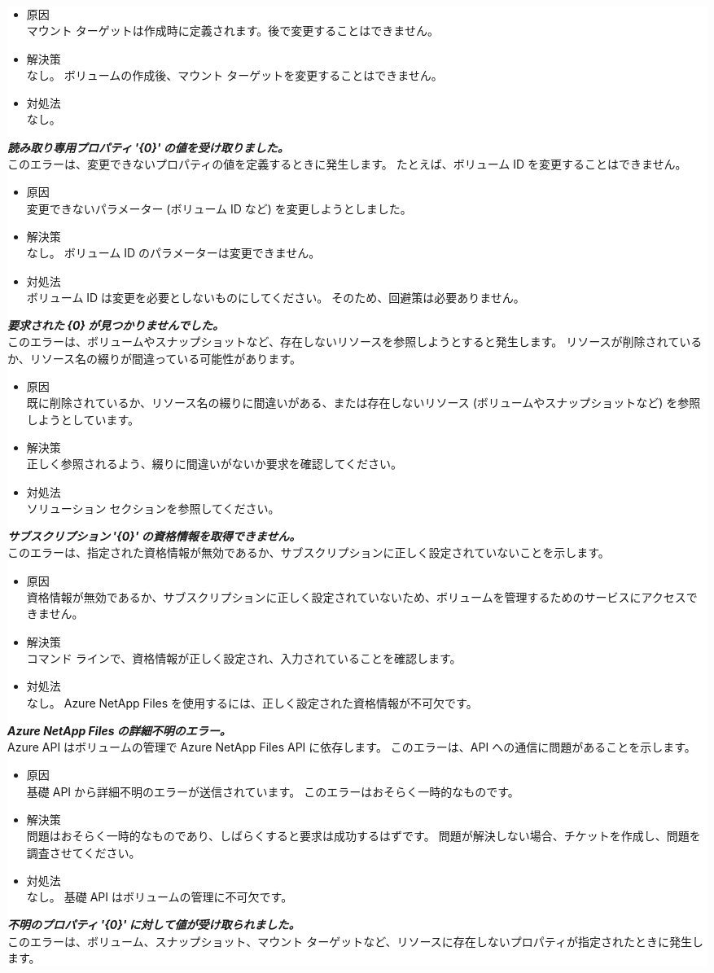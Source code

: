 * 原因   
マウント ターゲットは作成時に定義されます。後で変更することはできません。

* 解決策   
なし。  ボリュームの作成後、マウント ターゲットを変更することはできません。

* 対処法   
なし。


<a name="error_17"></a>***読み取り専用プロパティ '{0}' の値を受け取りました。***   
このエラーは、変更できないプロパティの値を定義するときに発生します。 たとえば、ボリューム ID を変更することはできません。

* 原因   
変更できないパラメーター (ボリューム ID など) を変更しようとしました。

* 解決策   
なし。 ボリューム ID のパラメーターは変更できません。

* 対処法   
ボリューム ID は変更を必要としないものにしてください。  そのため、回避策は必要ありません。

<a name="error_18"></a>***要求された {0} が見つかりませんでした。***   
このエラーは、ボリュームやスナップショットなど、存在しないリソースを参照しようとすると発生します。 リソースが削除されているか、リソース名の綴りが間違っている可能性があります。

* 原因   
既に削除されているか、リソース名の綴りに間違いがある、または存在しないリソース (ボリュームやスナップショットなど) を参照しようとしています。

* 解決策   
正しく参照されるよう、綴りに間違いがないか要求を確認してください。

* 対処法   
ソリューション セクションを参照してください。

<a name="error_19"></a>***サブスクリプション '{0}' の資格情報を取得できません。***   
このエラーは、指定された資格情報が無効であるか、サブスクリプションに正しく設定されていないことを示します。

* 原因   
資格情報が無効であるか、サブスクリプションに正しく設定されていないため、ボリュームを管理するためのサービスにアクセスできません。

* 解決策   
コマンド ラインで、資格情報が正しく設定され、入力されていることを確認します。

* 対処法   
なし。  Azure NetApp Files を使用するには、正しく設定された資格情報が不可欠です。

<a name="error_20"></a>***Azure NetApp Files の詳細不明のエラー。***   
Azure API はボリュームの管理で Azure NetApp Files API に依存します。 このエラーは、API への通信に問題があることを示します。

* 原因   
基礎 API から詳細不明のエラーが送信されています。  このエラーはおそらく一時的なものです。

* 解決策   
問題はおそらく一時的なものであり、しばらくすると要求は成功するはずです。 問題が解決しない場合、チケットを作成し、問題を調査させてください。

* 対処法   
なし。  基礎 API はボリュームの管理に不可欠です。

<a name="error_21"></a>***不明のプロパティ '{0}' に対して値が受け取られました。***   
このエラーは、ボリューム、スナップショット、マウント ターゲットなど、リソースに存在しないプロパティが指定されたときに発生します。
